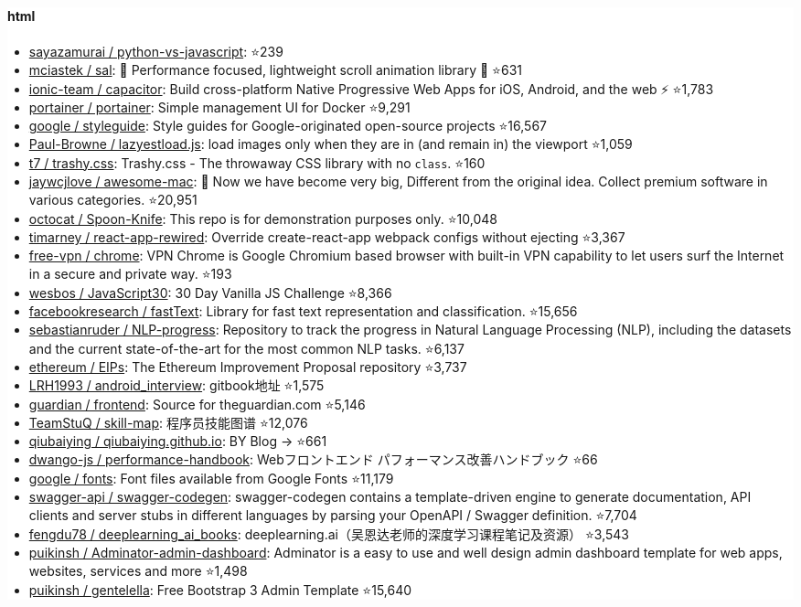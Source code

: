 #### html
* [sayazamurai / python-vs-javascript](https://github.com/sayazamurai/python-vs-javascript):  :star:239
* [mciastek / sal](https://github.com/mciastek/sal): 🚀
Performance focused, lightweight scroll animation library
🚀 :star:631
* [ionic-team / capacitor](https://github.com/ionic-team/capacitor): Build cross-platform Native Progressive Web Apps for iOS, Android, and the web
⚡️ :star:1,783
* [portainer / portainer](https://github.com/portainer/portainer): Simple management UI for Docker :star:9,291
* [google / styleguide](https://github.com/google/styleguide): Style guides for Google-originated open-source projects :star:16,567
* [Paul-Browne / lazyestload.js](https://github.com/Paul-Browne/lazyestload.js): load images only when they are in (and remain in) the viewport :star:1,059
* [t7 / trashy.css](https://github.com/t7/trashy.css): Trashy.css - The throwaway CSS library with no `class`. :star:160
* [jaywcjlove / awesome-mac](https://github.com/jaywcjlove/awesome-mac):  Now we have become very big, Different from the original idea. Collect premium software in various categories. :star:20,951
* [octocat / Spoon-Knife](https://github.com/octocat/Spoon-Knife): This repo is for demonstration purposes only. :star:10,048
* [timarney / react-app-rewired](https://github.com/timarney/react-app-rewired): Override create-react-app webpack configs without ejecting :star:3,367
* [free-vpn / chrome](https://github.com/free-vpn/chrome): VPN Chrome is Google Chromium based browser with built-in VPN capability to let users surf the Internet in a secure and private way. :star:193
* [wesbos / JavaScript30](https://github.com/wesbos/JavaScript30): 30 Day Vanilla JS Challenge :star:8,366
* [facebookresearch / fastText](https://github.com/facebookresearch/fastText): Library for fast text representation and classification. :star:15,656
* [sebastianruder / NLP-progress](https://github.com/sebastianruder/NLP-progress): Repository to track the progress in Natural Language Processing (NLP), including the datasets and the current state-of-the-art for the most common NLP tasks. :star:6,137
* [ethereum / EIPs](https://github.com/ethereum/EIPs): The Ethereum Improvement Proposal repository :star:3,737
* [LRH1993 / android_interview](https://github.com/LRH1993/android_interview): gitbook地址 :star:1,575
* [guardian / frontend](https://github.com/guardian/frontend): Source for theguardian.com :star:5,146
* [TeamStuQ / skill-map](https://github.com/TeamStuQ/skill-map): 程序员技能图谱 :star:12,076
* [qiubaiying / qiubaiying.github.io](https://github.com/qiubaiying/qiubaiying.github.io): BY Blog -> :star:661
* [dwango-js / performance-handbook](https://github.com/dwango-js/performance-handbook): Webフロントエンド パフォーマンス改善ハンドブック :star:66
* [google / fonts](https://github.com/google/fonts): Font files available from Google Fonts :star:11,179
* [swagger-api / swagger-codegen](https://github.com/swagger-api/swagger-codegen): swagger-codegen contains a template-driven engine to generate documentation, API clients and server stubs in different languages by parsing your OpenAPI / Swagger definition. :star:7,704
* [fengdu78 / deeplearning_ai_books](https://github.com/fengdu78/deeplearning_ai_books): deeplearning.ai（吴恩达老师的深度学习课程笔记及资源） :star:3,543
* [puikinsh / Adminator-admin-dashboard](https://github.com/puikinsh/Adminator-admin-dashboard): Adminator is a easy to use and well design admin dashboard template for web apps, websites, services and more :star:1,498
* [puikinsh / gentelella](https://github.com/puikinsh/gentelella): Free Bootstrap 3 Admin Template :star:15,640
